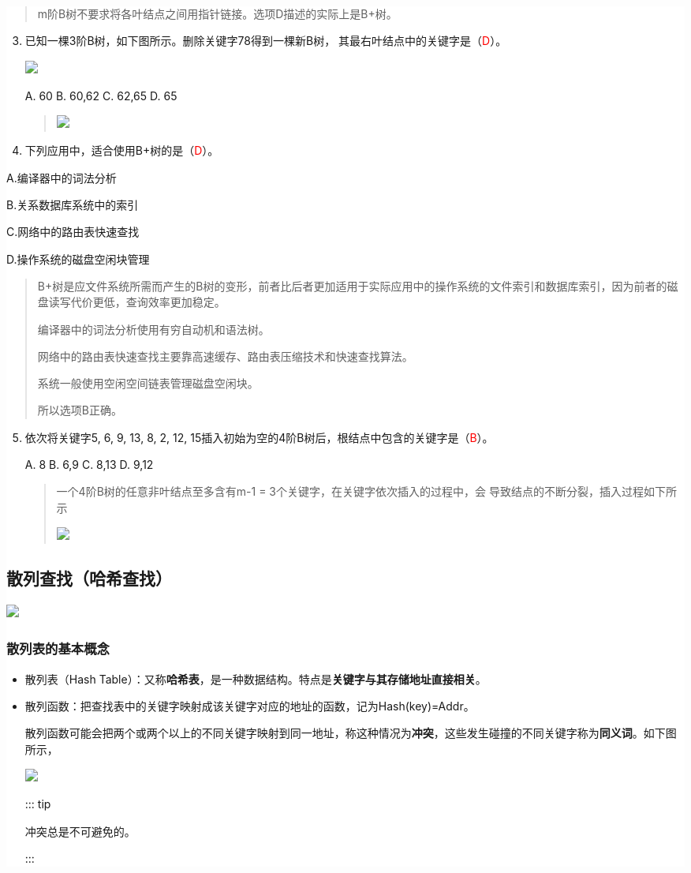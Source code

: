    > m阶B树不要求将各叶结点之间用指针链接。选项D描述的实际上是B+树。

3. 已知一棵3阶B树，如下图所示。删除关键字78得到一棵新B树， 其最右叶结点中的关键字是（<span  style="color:red">D</span>）。

   ![](https://cdn.jsdelivr.net/gh/kisssssssss/IMG/docs/计算机/数据结构和算法/320.png)

   A. 60	B. 60,62	C. 62,65	D. 65

   > ![](https://cdn.jsdelivr.net/gh/kisssssssss/IMG/docs/计算机/数据结构和算法/321.png)

4.  下列应用中，适合使用B+树的是（<span  style="color:red">D</span>）。

   A.编译器中的词法分析

   B.关系数据库系统中的索引

   C.网络中的路由表快速查找

   D.操作系统的磁盘空闲块管理

   > B+树是应文件系统所需而产生的B树的变形，前者比后者更加适用于实际应用中的操作系统的文件索引和数据库索引，因为前者的磁盘读写代价更低，查询效率更加稳定。
   >
   > 编译器中的词法分析使用有穷自动机和语法树。
   >
   > 网络中的路由表快速查找主要靠高速缓存、路由表压缩技术和快速查找算法。
   >
   > 系统一般使用空闲空间链表管理磁盘空闲块。
   >
   > 所以选项B正确。

5. 依次将关键字5, 6, 9, 13, 8, 2, 12, 15插入初始为空的4阶B树后，根结点中包含的关键字是（<span  style="color:red">B</span>）。

   A. 8	B. 6,9	C. 8,13	D. 9,12

   > 一个4阶B树的任意非叶结点至多含有m-1 = 3个关键字，在关键字依次插入的过程中，会 导致结点的不断分裂，插入过程如下所示
   >
   > ![](https://cdn.jsdelivr.net/gh/kisssssssss/IMG/docs/计算机/数据结构和算法/322.png)

## 散列查找（哈希查找）

![](https://cdn.jsdelivr.net/gh/kisssssssss/IMG/docs/计算机/数据结构和算法/263.png)

### 散列表的基本概念

- 散列表（Hash Table）：又称**哈希表**，是一种数据结构。特点是**关键字与其存储地址直接相关**。

- 散列函数：把查找表中的关键字映射成该关键字对应的地址的函数，记为Hash(key)=Addr。

  散列函数可能会把两个或两个以上的不同关键字映射到同一地址，称这种情况为**冲突**，这些发生碰撞的不同关键字称为**同义词**。如下图所示，

  ![](https://cdn.jsdelivr.net/gh/kisssssssss/IMG/docs/计算机/数据结构和算法/253.png)

  ::: tip

  冲突总是不可避免的。

  :::
